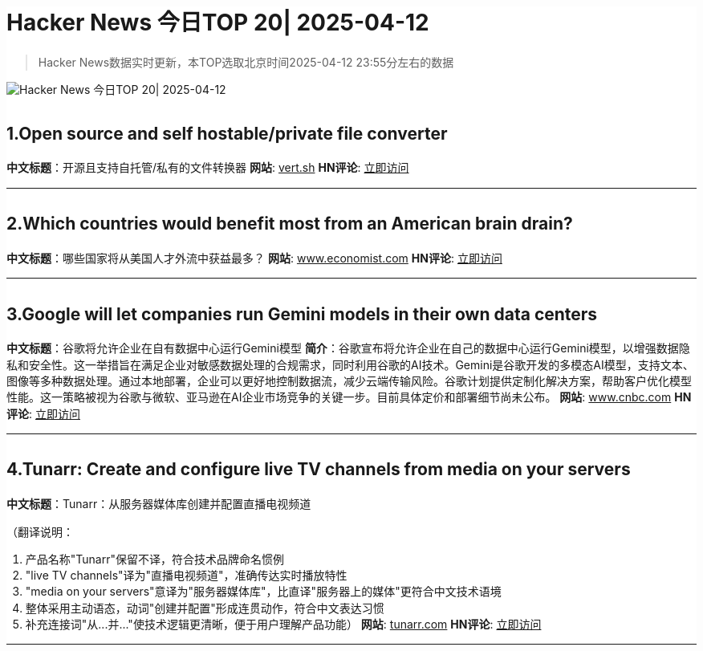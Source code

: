 # Hacker News 今日TOP 20| 2025-04-12

> Hacker News数据实时更新，本TOP选取北京时间2025-04-12 23:55分左右的数据

![Hacker News 今日TOP 20| 2025-04-12](https://img.chuhaix.com/2024/0910_imageFile-1665440404179-628424718_1725901191.png)

## 1.Open source and self hostable/private file converter
**中文标题**：开源且支持自托管/私有的文件转换器
**网站**:  <a href='https://vert.sh' target='_blank' rel='nofollow'>vert.sh</a>
**HN评论**:  <a href='https://news.ycombinator.com/item?id=43663865&utm_source=www.chuhaix.com' target='_blank' rel='nofollow'>立即访问</a>

---

## 2.Which countries would benefit most from an American brain drain?
**中文标题**：哪些国家将从美国人才外流中获益最多？
**网站**:  <a href='https://www.economist.com/graphic-detail/2025/04/11/which-countries-would-benefit-most-from-an-american-brain-drain' target='_blank' rel='nofollow'>www.economist.com</a>
**HN评论**:  <a href='https://news.ycombinator.com/item?id=43664996&utm_source=www.chuhaix.com' target='_blank' rel='nofollow'>立即访问</a>

---

## 3.Google will let companies run Gemini models in their own data centers
**中文标题**：谷歌将允许企业在自有数据中心运行Gemini模型
**简介**：谷歌宣布将允许企业在自己的数据中心运行Gemini模型，以增强数据隐私和安全性。这一举措旨在满足企业对敏感数据处理的合规需求，同时利用谷歌的AI技术。Gemini是谷歌开发的多模态AI模型，支持文本、图像等多种数据处理。通过本地部署，企业可以更好地控制数据流，减少云端传输风险。谷歌计划提供定制化解决方案，帮助客户优化模型性能。这一策略被视为谷歌与微软、亚马逊在AI企业市场竞争的关键一步。目前具体定价和部署细节尚未公布。
**网站**:  <a href='https://www.cnbc.com/2025/04/09/google-will-let-companies-run-gemini-models-in-their-own-data-centers.html' target='_blank' rel='nofollow'>www.cnbc.com</a>
**HN评论**:  <a href='https://news.ycombinator.com/item?id=43632049&utm_source=www.chuhaix.com' target='_blank' rel='nofollow'>立即访问</a>

---

## 4.Tunarr: Create and configure live TV channels from media on your servers
**中文标题**：Tunarr：从服务器媒体库创建并配置直播电视频道

（翻译说明：
1. 产品名称"Tunarr"保留不译，符合技术品牌命名惯例
2. "live TV channels"译为"直播电视频道"，准确传达实时播放特性
3. "media on your servers"意译为"服务器媒体库"，比直译"服务器上的媒体"更符合中文技术语境
4. 整体采用主动语态，动词"创建并配置"形成连贯动作，符合中文表达习惯
5. 补充连接词"从...并..."使技术逻辑更清晰，便于用户理解产品功能）
**网站**:  <a href='https://tunarr.com/' target='_blank' rel='nofollow'>tunarr.com</a>
**HN评论**:  <a href='https://news.ycombinator.com/item?id=43665201&utm_source=www.chuhaix.com' target='_blank' rel='nofollow'>立即访问</a>

---